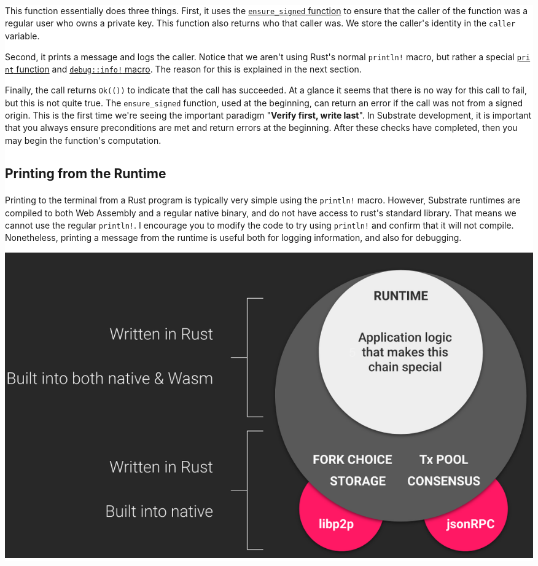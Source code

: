 This function essentially does three things. First, it uses the
[`ensure_signed` function](https://substrate.dev/rustdocs/v2.0.0-rc3/frame_system/fn.ensure_signed.html) to ensure
that the caller of the function was a regular user who owns a private key. This function also
returns who that caller was. We store the caller's identity in the `caller` variable.

Second, it prints a message and logs the caller. Notice that we aren't using Rust's normal
`println!` macro, but rather a special
[`print` function](https://substrate.dev/rustdocs/v2.0.0-rc3/sp_runtime/fn.print.html) and
[`debug::info!` macro](https://substrate.dev/rustdocs/v2.0.0-rc3/frame_support/debug/macro.info.html). The reason for
this is explained in the next section.

Finally, the call returns `Ok(())` to indicate that the call has succeeded. At a glance it seems
that there is no way for this call to fail, but this is not quite true. The `ensure_signed`
function, used at the beginning, can return an error if the call was not from a signed origin. This
is the first time we're seeing the important paradigm "**Verify first, write last**". In Substrate
development, it is important that you always ensure preconditions are met and return errors at the
beginning. After these checks have completed, then you may begin the function's computation.

## Printing from the Runtime

Printing to the terminal from a Rust program is typically very simple using the `println!` macro.
However, Substrate runtimes are compiled to both Web Assembly and a regular native binary, and do
not have access to rust's standard library. That means we cannot use the regular `println!`. I
encourage you to modify the code to try using `println!` and confirm that it will not compile.
Nonetheless, printing a message from the runtime is useful both for logging information, and also
for debugging.

![Substrate Architecture Diagram](../img/substrate-architecture.png)
